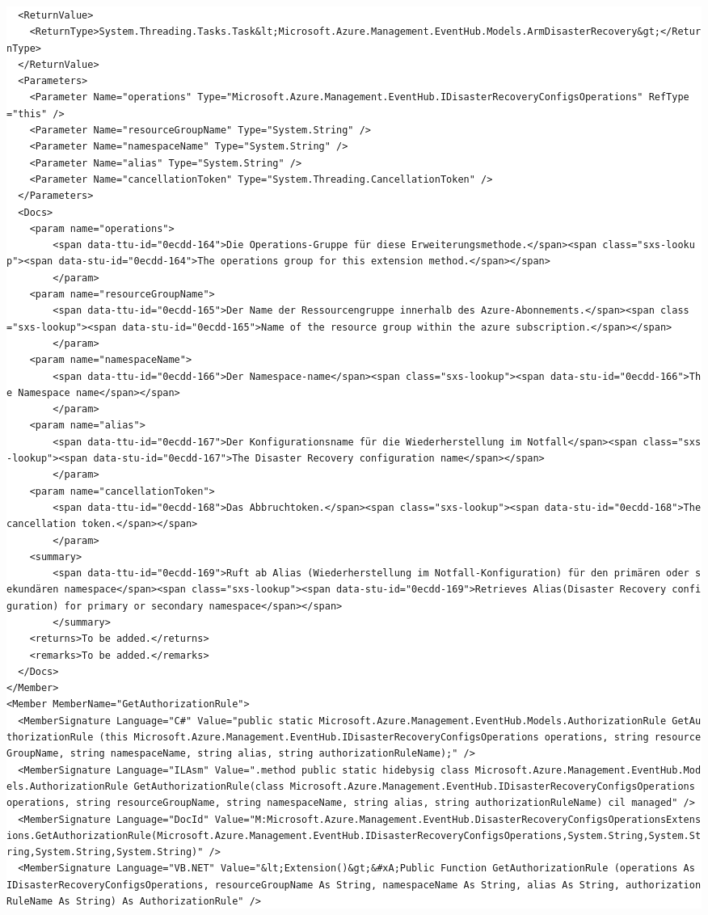       <ReturnValue>
        <ReturnType>System.Threading.Tasks.Task&lt;Microsoft.Azure.Management.EventHub.Models.ArmDisasterRecovery&gt;</ReturnType>
      </ReturnValue>
      <Parameters>
        <Parameter Name="operations" Type="Microsoft.Azure.Management.EventHub.IDisasterRecoveryConfigsOperations" RefType="this" />
        <Parameter Name="resourceGroupName" Type="System.String" />
        <Parameter Name="namespaceName" Type="System.String" />
        <Parameter Name="alias" Type="System.String" />
        <Parameter Name="cancellationToken" Type="System.Threading.CancellationToken" />
      </Parameters>
      <Docs>
        <param name="operations">
            <span data-ttu-id="0ecdd-164">Die Operations-Gruppe für diese Erweiterungsmethode.</span><span class="sxs-lookup"><span data-stu-id="0ecdd-164">The operations group for this extension method.</span></span>
            </param>
        <param name="resourceGroupName">
            <span data-ttu-id="0ecdd-165">Der Name der Ressourcengruppe innerhalb des Azure-Abonnements.</span><span class="sxs-lookup"><span data-stu-id="0ecdd-165">Name of the resource group within the azure subscription.</span></span>
            </param>
        <param name="namespaceName">
            <span data-ttu-id="0ecdd-166">Der Namespace-name</span><span class="sxs-lookup"><span data-stu-id="0ecdd-166">The Namespace name</span></span>
            </param>
        <param name="alias">
            <span data-ttu-id="0ecdd-167">Der Konfigurationsname für die Wiederherstellung im Notfall</span><span class="sxs-lookup"><span data-stu-id="0ecdd-167">The Disaster Recovery configuration name</span></span>
            </param>
        <param name="cancellationToken">
            <span data-ttu-id="0ecdd-168">Das Abbruchtoken.</span><span class="sxs-lookup"><span data-stu-id="0ecdd-168">The cancellation token.</span></span>
            </param>
        <summary>
            <span data-ttu-id="0ecdd-169">Ruft ab Alias (Wiederherstellung im Notfall-Konfiguration) für den primären oder sekundären namespace</span><span class="sxs-lookup"><span data-stu-id="0ecdd-169">Retrieves Alias(Disaster Recovery configuration) for primary or secondary namespace</span></span>
            </summary>
        <returns>To be added.</returns>
        <remarks>To be added.</remarks>
      </Docs>
    </Member>
    <Member MemberName="GetAuthorizationRule">
      <MemberSignature Language="C#" Value="public static Microsoft.Azure.Management.EventHub.Models.AuthorizationRule GetAuthorizationRule (this Microsoft.Azure.Management.EventHub.IDisasterRecoveryConfigsOperations operations, string resourceGroupName, string namespaceName, string alias, string authorizationRuleName);" />
      <MemberSignature Language="ILAsm" Value=".method public static hidebysig class Microsoft.Azure.Management.EventHub.Models.AuthorizationRule GetAuthorizationRule(class Microsoft.Azure.Management.EventHub.IDisasterRecoveryConfigsOperations operations, string resourceGroupName, string namespaceName, string alias, string authorizationRuleName) cil managed" />
      <MemberSignature Language="DocId" Value="M:Microsoft.Azure.Management.EventHub.DisasterRecoveryConfigsOperationsExtensions.GetAuthorizationRule(Microsoft.Azure.Management.EventHub.IDisasterRecoveryConfigsOperations,System.String,System.String,System.String,System.String)" />
      <MemberSignature Language="VB.NET" Value="&lt;Extension()&gt;&#xA;Public Function GetAuthorizationRule (operations As IDisasterRecoveryConfigsOperations, resourceGroupName As String, namespaceName As String, alias As String, authorizationRuleName As String) As AuthorizationRule" />
